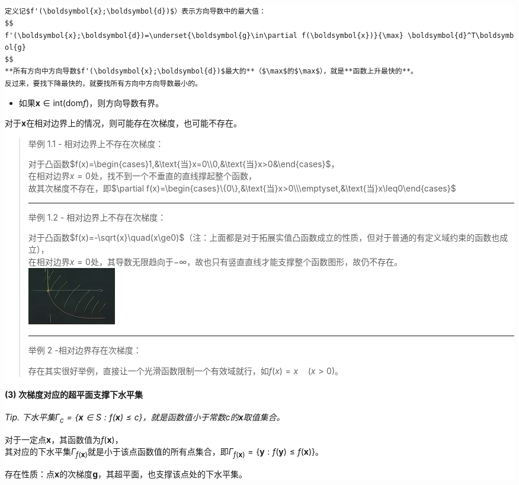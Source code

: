     定义记$f'(\boldsymbol{x};\boldsymbol{d})$）表示方向导数中的最大值：
    $$
    f'(\boldsymbol{x};\boldsymbol{d})=\underset{\boldsymbol{g}\in\partial f(\boldsymbol{x})}{\max} \boldsymbol{d}^T\boldsymbol{g}
    $$  
    **所有方向中方向导数$f'(\boldsymbol{x};\boldsymbol{d})$最大的**（$\max$的$\max$），就是**函数上升最快的**。  
    反过来，要找下降最快的，就要找所有方向中方向导数最小的。
  * 如果$\boldsymbol{x}\in\text{int}(\text{dom}f)$，则方向导数有界。

对于$\boldsymbol{x}$在相对边界上的情况，则可能存在次梯度，也可能不存在。

> 举例 1.1 - 相对边界上不存在次梯度：
>
> 对于凸函数$f(x)=\begin{cases}1,&\text{当}x=0\\0,&\text{当}x>0&\end{cases}$，  
> 在相对边界$x=0$处，找不到一个不垂直的直线撑起整个函数，  
> 故其次梯度不存在，即$\partial f(x)=\begin{cases}\{0\},&\text{当}x>0\\\emptyset,&\text{当}x\leq0\end{cases}$
>
> ---
>
> 举例 1.2 - 相对边界上不存在次梯度：
>
> 对于凸函数$f(x)=-\sqrt{x}\quad(x\ge0)$（注：上面都是对于拓展实值凸函数成立的性质，但对于普通的有定义域约束的函数也成立），  
> 在相对边界$x=0$处，其导数无限趋向于$-\infty$，故也只有竖直直线才能支撑整个函数图形，故仍不存在。  
> ![图示](images/image-7.1.次梯度-5.png)
>
> ---
>
> 举例 2 -相对边界存在次梯度：
>
> 存在其实很好举例，直接让一个光滑函数限制一个有效域就行，如$f(x)=x\quad(x>0)$。

#### (3) 次梯度对应的超平面支撑下水平集

*Tip. 下水平集$\Gamma_c=\{\boldsymbol{x}\in S:f(\boldsymbol{x})\le c\}$，就是函数值小于常数$c$的$\boldsymbol{x}$取值集合。*

对于一定点$\boldsymbol{x}$，其函数值为$f(\boldsymbol{x})$，  
其对应的下水平集$\Gamma_{f(\boldsymbol{x})}$就是小于该点函数值的所有点集合，即$\Gamma_{f(\boldsymbol{x})}=\{\boldsymbol{y}:f(\boldsymbol{y})\le f(\boldsymbol{x})\}$。

存在性质：点$\boldsymbol{x}$的次梯度$\boldsymbol{g}$，其超平面，也支撑该点处的下水平集。  